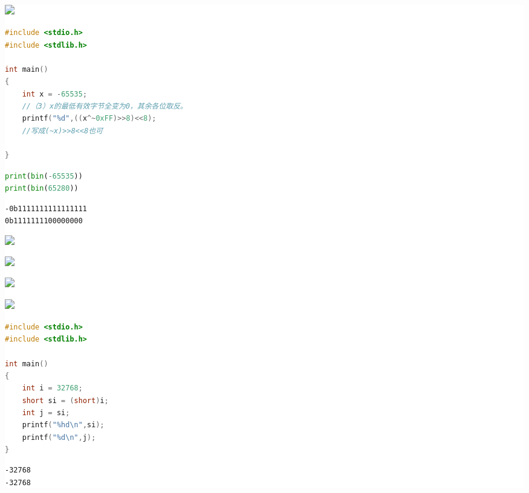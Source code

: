 ![](https://cdn.jsdelivr.net/gh/Rosefinch-Midsummer/MyImagesHost01/img/202309261646315.png)


```c
#include <stdio.h>
#include <stdlib.h>

int main()
{
    int x = -65535;
    //（3）x的最低有效字节全变为0，其余各位取反。
    printf("%d",((x^~0xFF)>>8)<<8);
    //写成(~x)>>8<<8也可

}
```

```python
print(bin(-65535))  
print(bin(65280))
```

```
-0b1111111111111111
0b1111111100000000
```

![](https://cdn.jsdelivr.net/gh/Rosefinch-Midsummer/MyImagesHost01/img/202309261651150.png)

![](https://cdn.jsdelivr.net/gh/Rosefinch-Midsummer/MyImagesHost01/img/202309261652646.png)


![](https://cdn.jsdelivr.net/gh/Rosefinch-Midsummer/MyImagesHost01/img/202309261810374.png)

![](https://cdn.jsdelivr.net/gh/Rosefinch-Midsummer/MyImagesHost01/img/202309261818487.png)

```c
#include <stdio.h>
#include <stdlib.h>

int main()
{
    int i = 32768;
    short si = (short)i;
    int j = si;
    printf("%hd\n",si);
    printf("%d\n",j);
}
```

```
-32768
-32768
```
